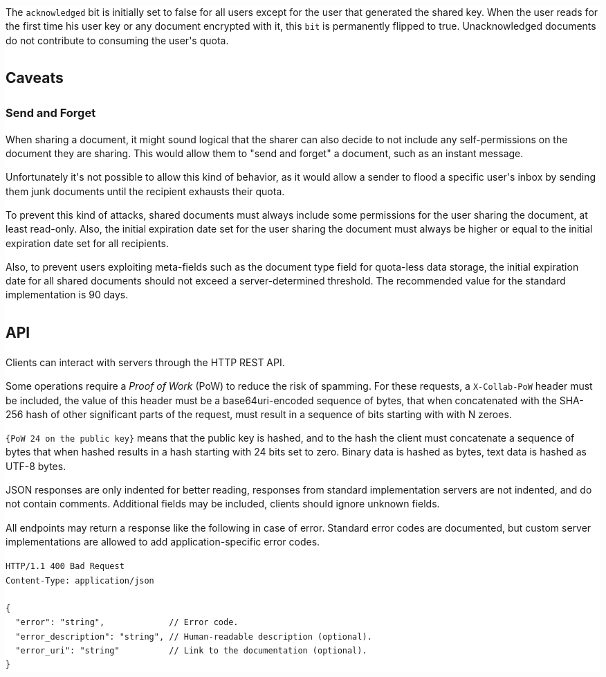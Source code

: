 The `acknowledged` bit is initially set to false for all users except for the
user that generated the shared key. When the user reads for the first time his
user key or any document encrypted with it, this `bit` is permanently flipped to
true. Unacknowledged documents do not contribute to consuming the user's quota.


## Caveats

### Send and Forget

When sharing a document, it might sound logical that the sharer can also decide
to not include any self-permissions on the document they are sharing. This would
allow them to "send and forget" a document, such as an instant message.

Unfortunately it's not possible to allow this kind of behavior, as it would
allow a sender to flood a specific user's inbox by sending them junk documents
until the recipient exhausts their quota.

To prevent this kind of attacks, shared documents must always include some permissions for the user sharing the document, at least read-only. Also, the
initial expiration date set for the user sharing the document must always be
higher or equal to the initial expiration date set for all recipients.

Also, to prevent users exploiting meta-fields such as the document type field
for quota-less data storage, the initial expiration date for all shared
documents should not exceed a server-determined threshold. The recommended value
for the standard implementation is 90 days.


## API

Clients can interact with servers through the HTTP REST API.

Some operations require a _Proof of Work_ (PoW) to reduce the risk of spamming.
For these requests, a `X-Collab-PoW` header must be included, the value of this
header must be a base64uri-encoded sequence of bytes, that when concatenated
with the SHA-256 hash of other significant parts of the request, must result in a
sequence of bits starting with with N zeroes.

`{PoW 24 on the public key}` means that the public key is hashed, and to the
hash the client must concatenate a sequence of bytes that when hashed results in
a hash starting with 24 bits set to zero. Binary data is hashed as bytes, text
data is hashed as UTF-8 bytes.

JSON responses are only indented for better reading, responses from standard
implementation servers are not indented, and do not contain comments.
Additional fields may be included, clients should ignore unknown fields.

All endpoints may return a response like the following in case of error.
Standard error codes are documented, but custom server implementations are
allowed to add application-specific error codes.

```http
HTTP/1.1 400 Bad Request
Content-Type: application/json

{
  "error": "string",             // Error code.
  "error_description": "string", // Human-readable description (optional).
  "error_uri": "string"          // Link to the documentation (optional).
}
```
